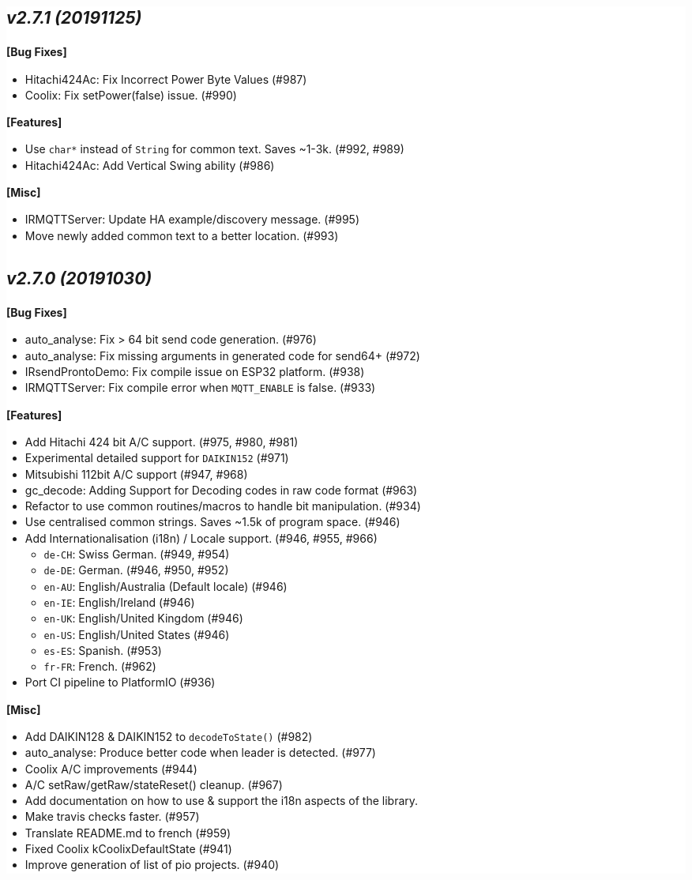
## _v2.7.1 (20191125)_

**[Bug Fixes]**
- Hitachi424Ac: Fix Incorrect Power Byte Values (#987)
- Coolix: Fix setPower(false) issue. (#990)

**[Features]**
- Use `char*` instead of `String` for common text. Saves ~1-3k. (#992, #989)
- Hitachi424Ac: Add Vertical Swing ability (#986)

**[Misc]**
- IRMQTTServer: Update HA example/discovery message. (#995)
- Move newly added common text to a better location. (#993)


## _v2.7.0 (20191030)_

**[Bug Fixes]**
- auto_analyse: Fix > 64 bit send code generation. (#976)
- auto_analyse: Fix missing arguments in generated code for send64+ (#972)
- IRsendProntoDemo: Fix compile issue on ESP32 platform. (#938)
- IRMQTTServer: Fix compile error when `MQTT_ENABLE` is false. (#933)

**[Features]**
- Add Hitachi 424 bit A/C support. (#975, #980, #981)
- Experimental detailed support for `DAIKIN152` (#971)
- Mitsubishi 112bit A/C support (#947, #968)
- gc_decode: Adding Support for Decoding codes in raw code format (#963)
- Refactor to use common routines/macros to handle bit manipulation. (#934)
- Use centralised common strings. Saves ~1.5k of program space. (#946)
- Add Internationalisation (i18n) / Locale support. (#946, #955, #966)
  - `de-CH`: Swiss German. (#949, #954)
  - `de-DE`: German. (#946, #950, #952)
  - `en-AU`: English/Australia (Default locale) (#946)
  - `en-IE`: English/Ireland (#946)
  - `en-UK`: English/United Kingdom (#946)
  - `en-US`: English/United States (#946)
  - `es-ES`: Spanish. (#953)
  - `fr-FR`: French. (#962)
- Port CI pipeline to PlatformIO (#936)

**[Misc]**
- Add DAIKIN128 & DAIKIN152 to `decodeToState()` (#982)
- auto_analyse: Produce better code when leader is detected. (#977)
- Coolix A/C improvements (#944)
- A/C setRaw/getRaw/stateReset() cleanup. (#967)
- Add documentation on how to use & support the i18n aspects of the library.
- Make travis checks faster. (#957)
- Translate README.md to french (#959)
- Fixed Coolix kCoolixDefaultState (#941)
- Improve generation of list of pio projects. (#940)
